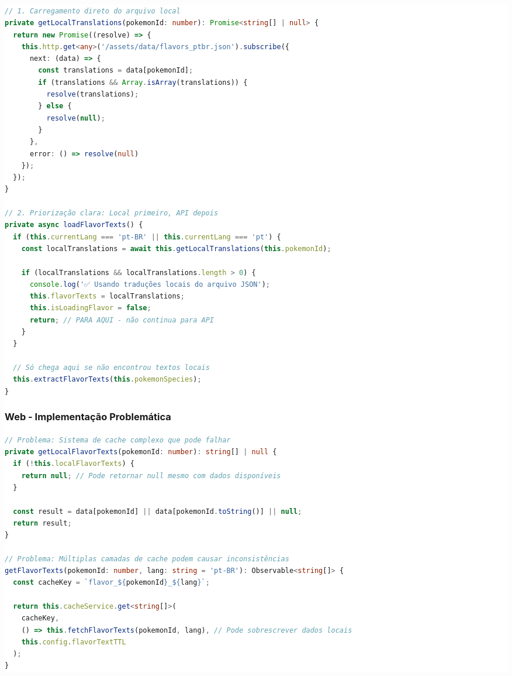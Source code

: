 ```typescript
// 1. Carregamento direto do arquivo local
private getLocalTranslations(pokemonId: number): Promise<string[] | null> {
  return new Promise((resolve) => {
    this.http.get<any>('/assets/data/flavors_ptbr.json').subscribe({
      next: (data) => {
        const translations = data[pokemonId];
        if (translations && Array.isArray(translations)) {
          resolve(translations);
        } else {
          resolve(null);
        }
      },
      error: () => resolve(null)
    });
  });
}

// 2. Priorização clara: Local primeiro, API depois
private async loadFlavorTexts() {
  if (this.currentLang === 'pt-BR' || this.currentLang === 'pt') {
    const localTranslations = await this.getLocalTranslations(this.pokemonId);

    if (localTranslations && localTranslations.length > 0) {
      console.log('✅ Usando traduções locais do arquivo JSON');
      this.flavorTexts = localTranslations;
      this.isLoadingFlavor = false;
      return; // PARA AQUI - não continua para API
    }
  }

  // Só chega aqui se não encontrou textos locais
  this.extractFlavorTexts(this.pokemonSpecies);
}
```

### **Web - Implementação Problemática**

```typescript
// Problema: Sistema de cache complexo que pode falhar
private getLocalFlavorTexts(pokemonId: number): string[] | null {
  if (!this.localFlavorTexts) {
    return null; // Pode retornar null mesmo com dados disponíveis
  }

  const result = data[pokemonId] || data[pokemonId.toString()] || null;
  return result;
}

// Problema: Múltiplas camadas de cache podem causar inconsistências
getFlavorTexts(pokemonId: number, lang: string = 'pt-BR'): Observable<string[]> {
  const cacheKey = `flavor_${pokemonId}_${lang}`;

  return this.cacheService.get<string[]>(
    cacheKey,
    () => this.fetchFlavorTexts(pokemonId, lang), // Pode sobrescrever dados locais
    this.config.flavorTextTTL
  );
}
```

